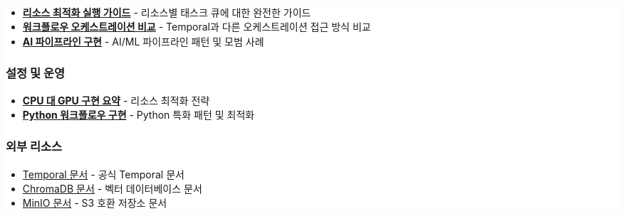 - **[리소스 최적화 실행 가이드](docs/resource-optimized-execution-guide_ko.md)** - 리소스별 태스크 큐에 대한 완전한 가이드
- **[워크플로우 오케스트레이션 비교](docs/workflow-orchestration-comparison_ko.md)** - Temporal과 다른 오케스트레이션 접근 방식 비교
- **[AI 파이프라인 구현](docs/ai-workflow-implementation_ko.md)** - AI/ML 파이프라인 패턴 및 모범 사례

### 설정 및 운영

- **[CPU 대 GPU 구현 요약](docs/cpu-gpu-io-implementation-summary_ko.md)** - 리소스 최적화 전략
- **[Python 워크플로우 구현](docs/python-workflow-implementation_ko.md)** - Python 특화 패턴 및 최적화

### 외부 리소스

- [Temporal 문서](https://docs.temporal.io) - 공식 Temporal 문서
- [ChromaDB 문서](https://docs.trychroma.com) - 벡터 데이터베이스 문서
- [MinIO 문서](https://docs.min.io) - S3 호환 저장소 문서